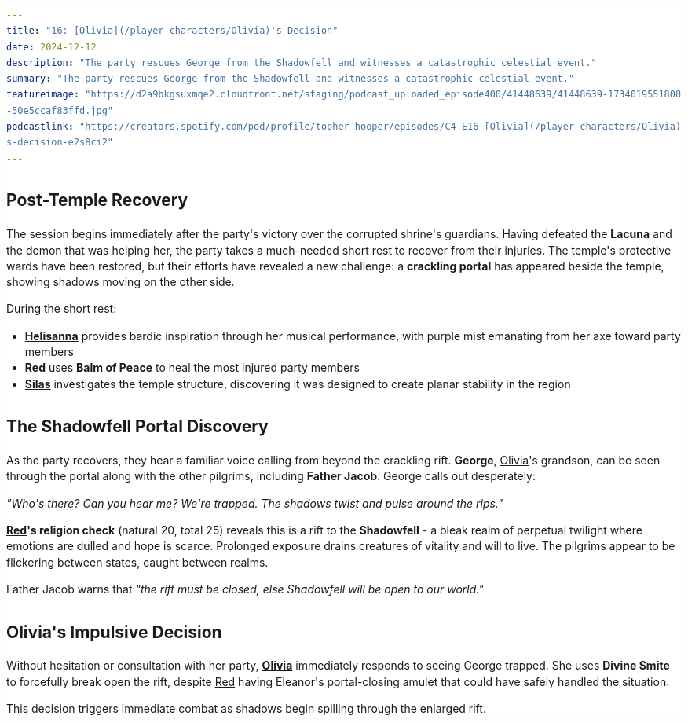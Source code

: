 ```yaml
---
title: "16: [Olivia](/player-characters/Olivia)'s Decision"
date: 2024-12-12
description: "The party rescues George from the Shadowfell and witnesses a catastrophic celestial event."
summary: "The party rescues George from the Shadowfell and witnesses a catastrophic celestial event."
featureimage: "https://d2a9bkgsuxmqe2.cloudfront.net/staging/podcast_uploaded_episode400/41448639/41448639-1734019551808-50e5ccaf83ffd.jpg"
podcastlink: "https://creators.spotify.com/pod/profile/topher-hooper/episodes/C4-E16-[Olivia](/player-characters/Olivia)s-decision-e2s8ci2"
---
```


## Post-Temple Recovery

The session begins immediately after the party's victory over the corrupted shrine's guardians. Having defeated the **Lacuna** and the demon that was helping her, the party takes a much-needed short rest to recover from their injuries. The temple's protective wards have been restored, but their efforts have revealed a new challenge: a **crackling portal** has appeared beside the temple, showing shadows moving on the other side.

During the short rest:
- **[Helisanna](/player-characters/Helisanna)** provides bardic inspiration through her musical performance, with purple mist emanating from her axe toward party members
- **[Red](/player-characters/Red)** uses **Balm of Peace** to heal the most injured party members
- **[Silas](/player-characters/Silas)** investigates the temple structure, discovering it was designed to create planar stability in the region

## The Shadowfell Portal Discovery

As the party recovers, they hear a familiar voice calling from beyond the crackling rift. **George**, [Olivia](/player-characters/Olivia)'s grandson, can be seen through the portal along with the other pilgrims, including **Father Jacob**. George calls out desperately:

*"Who's there? Can you hear me? We're trapped. The shadows twist and pulse around the rips."*

**[Red](/player-characters/Red)'s religion check** (natural 20, total 25) reveals this is a rift to the **Shadowfell** - a bleak realm of perpetual twilight where emotions are dulled and hope is scarce. Prolonged exposure drains creatures of vitality and will to live. The pilgrims appear to be flickering between states, caught between realms.

Father Jacob warns that *"the rift must be closed, else Shadowfell will be open to our world."*

## Olivia's Impulsive Decision

Without hesitation or consultation with her party, **[Olivia](/player-characters/Olivia)** immediately responds to seeing George trapped. She uses **Divine Smite** to forcefully break open the rift, despite [Red](/player-characters/Red) having Eleanor's portal-closing amulet that could have safely handled the situation.

This decision triggers immediate combat as shadows begin spilling through the enlarged rift.
